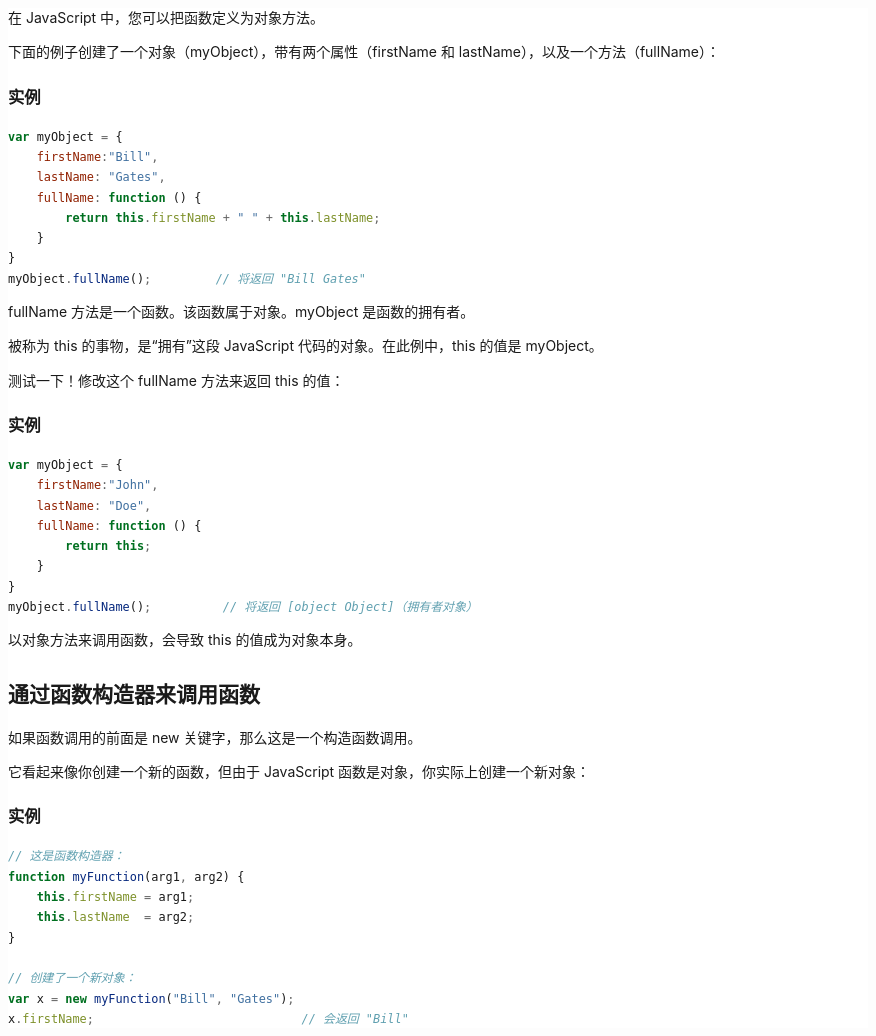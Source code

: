在 JavaScript 中，您可以把函数定义为对象方法。

下面的例子创建了一个对象（myObject），带有两个属性（firstName 和 lastName），以及一个方法（fullName）：

### 实例

```javascript
var myObject = {
    firstName:"Bill",
    lastName: "Gates",
    fullName: function () {
        return this.firstName + " " + this.lastName;
    }
}
myObject.fullName();         // 将返回 "Bill Gates"
```

fullName 方法是一个函数。该函数属于对象。myObject 是函数的拥有者。

被称为 this 的事物，是“拥有”这段 JavaScript 代码的对象。在此例中，this 的值是 myObject。

测试一下！修改这个 fullName 方法来返回 this 的值：

### 实例

```javascript
var myObject = {
    firstName:"John",
    lastName: "Doe",
    fullName: function () {
        return this;
    }
}
myObject.fullName();          // 将返回 [object Object]（拥有者对象）
```

以对象方法来调用函数，会导致 this 的值成为对象本身。



## 通过函数构造器来调用函数

如果函数调用的前面是 new 关键字，那么这是一个构造函数调用。

它看起来像你创建一个新的函数，但由于 JavaScript 函数是对象，你实际上创建一个新对象：

### 实例

```javascript
// 这是函数构造器：
function myFunction(arg1, arg2) {
    this.firstName = arg1;
    this.lastName  = arg2;
}

// 创建了一个新对象：
var x = new myFunction("Bill", "Gates");
x.firstName;                             // 会返回 "Bill"
```
